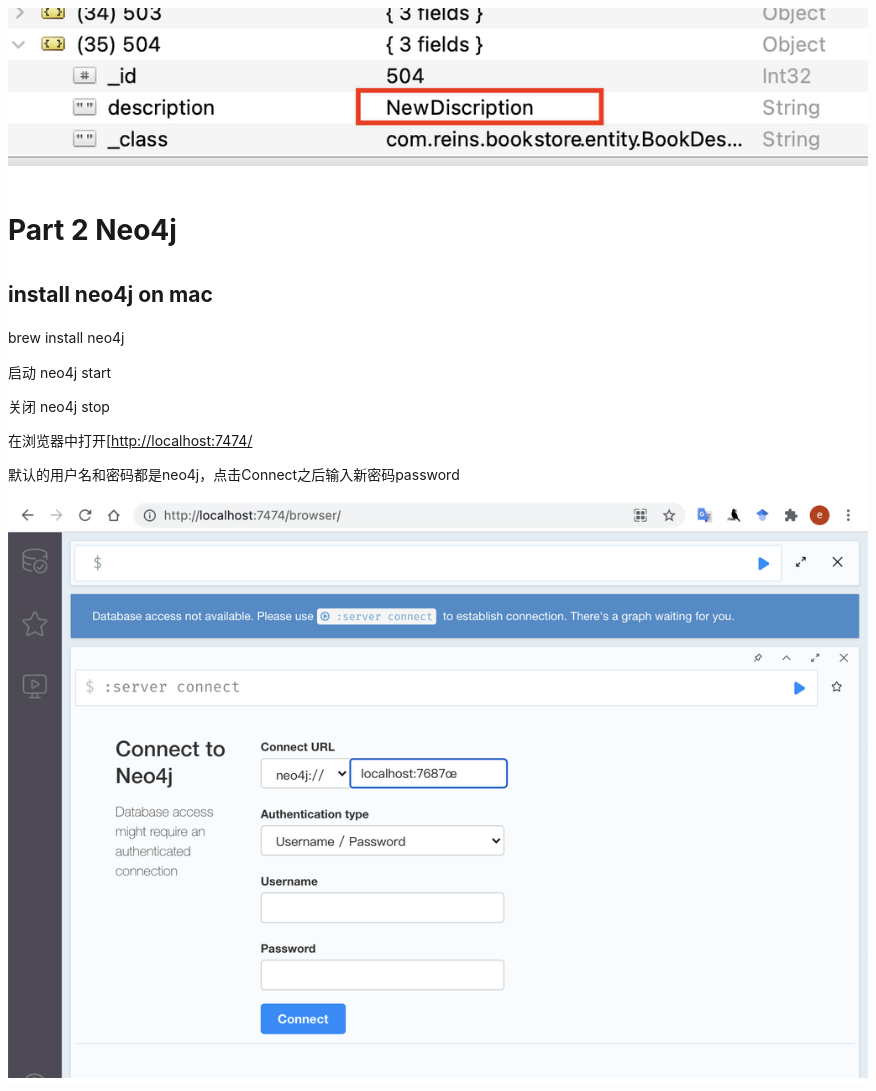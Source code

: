 ![Untitled](hw8%20MongoDB%20&%20Neo4J%20b72ad117064c429dbe5f9b2f6e89aae6/Untitled%2013.png)

# Part 2 Neo4j

## install neo4j on mac

brew install neo4j

启动 neo4j start

关闭 neo4j stop

在浏览器中打开[[http://localhost:7474/](http://localhost:7474/](https://links.jianshu.com/go?to=http%3A%2F%2Flocalhost%3A7474%2F%255D%28http%3A%2F%2Flocalhost%3A7474%2F))

默认的用户名和密码都是neo4j，点击Connect之后输入新密码password

![Untitled](hw8%20MongoDB%20&%20Neo4J%20b72ad117064c429dbe5f9b2f6e89aae6/Untitled%2014.png)
